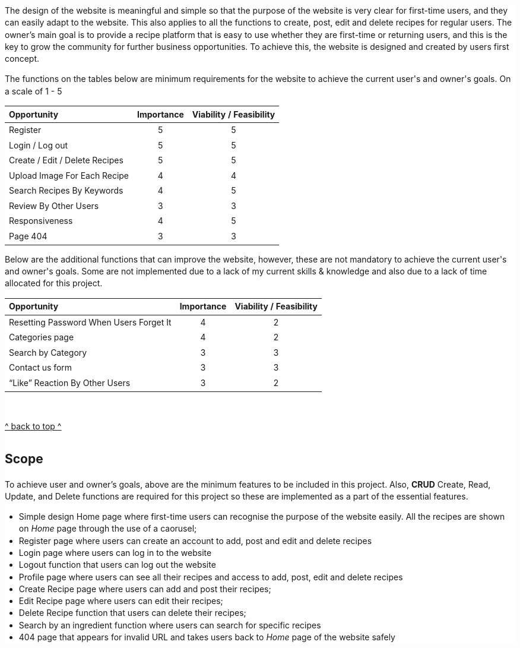  The design of the website is meaningful and simple so that the purpose of the website is very clear for first-time users, and they can easily adapt to the website. This also applies to all the functions to create, post, edit and delete recipes for regular users. The owner’s main goal is to provide a recipe platform that is easy to use whether they are first-time or returning users, and this is the key to grow the community for further business opportunities. To achieve this, the website is designed and created by users first concept.

The functions on the tables below are minimum requirements for the website to achieve the current user's and owner's goals. On a scale of 1  - 5 

| Opportunity                                 | Importance | Viability / Feasibility |
| :------------------------------------------ | :--------: | :---------------------: |
| Register                                    |     5      |            5            |
| Login / Log out                             |     5      |            5            |
| Create / Edit / Delete Recipes              |     5      |            5            |
| Upload Image For Each Recipe                |     4      |            4            |
| Search Recipes By Keywords                  |     4      |            5            |
| Review By Other Users                       |     3      |            3            |
| Responsiveness                              |     4      |            5            |
| Page 404                                    |     3      |            3            |

Below are the additional functions that can improve the website, however, these are not mandatory to achieve the current user's and owner's goals. Some are not implemented due to a lack of my current skills & knowledge and also due to a lack of time allocated for this project.

| Opportunity                             | Importance | Viability / Feasibility |
| :-------------------------------------- | :--------: | :---------------------: |
| Resetting Password When Users Forget It |     4      |            2            |
| Categories page                         |     4      |            2            |
| Search by Category                      |     3      |            3            |
| Contact us form                         |     3      |            3            |
| “Like” Reaction By Other Users          |     3      |            2            |

<br>

[^ back to top ^](#Table-of-contents)
<br>


## Scope

To achieve user and owner’s goals, above are the minimum features to be included in this project. Also, **CRUD** Create, Read, Update, and Delete functions are required for this project so these are implemented as a part of the essential features.

- Simple design Home page where first-time users can recognise the purpose of the website easily. All the recipes are shown on *Home* page through the use of a caorusel;
- Register page where users can create an account to add, post and edit and delete recipes
- Login page where users can log in to the website
- Logout function that users can log out the website
- Profile page where users can see all their recipes and access to add, post, edit and delete recipes
- Create Recipe page where users can add and post their recipes;
- Edit Recipe page where users can edit their recipes;
- Delete Recipe function that users can delete their recipes;
- Search by an ingredient function where users can search for specific recipes
- 404 page that appears for invalid URL and takes users back to *Home* page of the website safely
